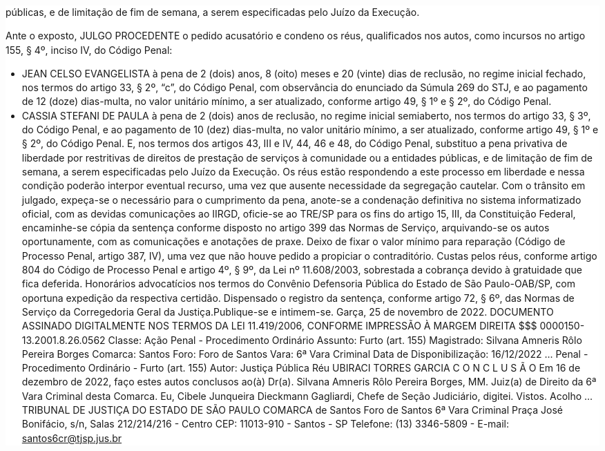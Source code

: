 públicas, e de limitação de fim de semana, a serem especificadas pelo Juízo da 
Execução.
  
Ante o exposto, JULGO PROCEDENTE o pedido acusatório e condeno os réus, 
qualificados nos autos, como incursos no artigo 155, § 4º, inciso IV, do Código 
Penal:
- JEAN CELSO EVANGELISTA à pena de 2 (dois) anos, 8 (oito) meses e 20 (vinte) dias 
de reclusão, no regime inicial fechado, nos termos do artigo 33, § 2º, “c”, do 
Código Penal, com observância do enunciado da Súmula 269 do STJ, e ao pagamento de 
12 (doze) dias-multa, no valor unitário mínimo, a ser atualizado, conforme artigo 
49, § 1º e § 2º, do Código Penal.
- CASSIA STEFANI DE PAULA à pena de 2 (dois) anos de reclusão, no regime inicial 
semiaberto, nos termos do artigo 33, § 3º, do Código Penal, e ao pagamento de 10 
(dez) dias-multa, no valor unitário mínimo, a ser atualizado, conforme artigo 49, §
1º e § 2º, do Código Penal. E, nos termos dos artigos 43, III e IV, 44, 46 e 48, do
Código Penal, substituo a pena privativa de liberdade por restritivas de direitos 
de prestação de serviços à comunidade ou a entidades públicas, e de limitação de 
fim de semana, a serem especificadas pelo Juízo da Execução.
Os réus estão respondendo a este processo em liberdade e nessa condição poderão 
interpor eventual recurso, uma vez que ausente necessidade da segregação cautelar.
Com o trânsito em julgado, expeça-se o necessário para o cumprimento da pena, 
anote-se a condenação definitiva no sistema informatizado oficial, com as devidas 
comunicações ao IIRGD, oficie-se ao TRE/SP para os fins do artigo 15, III, da 
Constituição Federal, encaminhe-se cópia da sentença conforme disposto no artigo 
399 das Normas de Serviço, arquivando-se os autos oportunamente, com as 
comunicações e anotações de praxe.
Deixo de fixar o valor mínimo para reparação (Código de Processo Penal, artigo 387,
IV), uma vez que não houve pedido a propiciar o contraditório.
Custas pelos réus, conforme artigo 804 do Código de Processo Penal e artigo 4º, § 
9º, da Lei nº 11.608/2003, sobrestada a cobrança devido à gratuidade que fica 
deferida. Honorários advocatícios nos termos do Convênio Defensoria Pública do 
Estado de São Paulo-OAB/SP, com oportuna expedição da respectiva certidão.
Dispensado o registro da sentença, conforme artigo 72, § 6º, das Normas de Serviço 
da Corregedoria Geral da Justiça.Publique-se e intimem-se.
Garça, 25 de novembro de 2022.
DOCUMENTO ASSINADO DIGITALMENTE NOS TERMOS DA LEI 11.419/2006, CONFORME IMPRESSÃO À
MARGEM DIREITA
$$$
0000150-13.2001.8.26.0562
Classe: Ação Penal - Procedimento Ordinário
Assunto: Furto (art. 155)
Magistrado: Silvana Amneris Rôlo Pereira Borges
Comarca: Santos
Foro: Foro de Santos
Vara: 6ª Vara Criminal
Data de Disponibilização: 16/12/2022
... Penal - Procedimento Ordinário - Furto (art. 155)
Autor:
Justiça Pública
Réu
UBIRACI TORRES GARCIA
C O N C L U S Ã O 
Em 16 de dezembro de 2022, faço estes autos conclusos ao(à) Dr(a). Silvana Amneris 
Rôlo Pereira Borges, MM. Juiz(a) de Direito da 6ª Vara Criminal desta Comarca. Eu, 
Cibele Junqueira Dieckmann Gagliardi, Chefe de Seção Judiciário, digitei.
Vistos.
Acolho ...
TRIBUNAL DE JUSTIÇA DO ESTADO DE SÃO PAULO
COMARCA de Santos
Foro de Santos
6ª Vara Criminal
Praça José Bonifácio, s/n, Salas 212/214/216 - Centro
CEP: 11013-910 - Santos - SP
Telefone: (13) 3346-5809 - E-mail: santos6cr@tjsp.jus.br